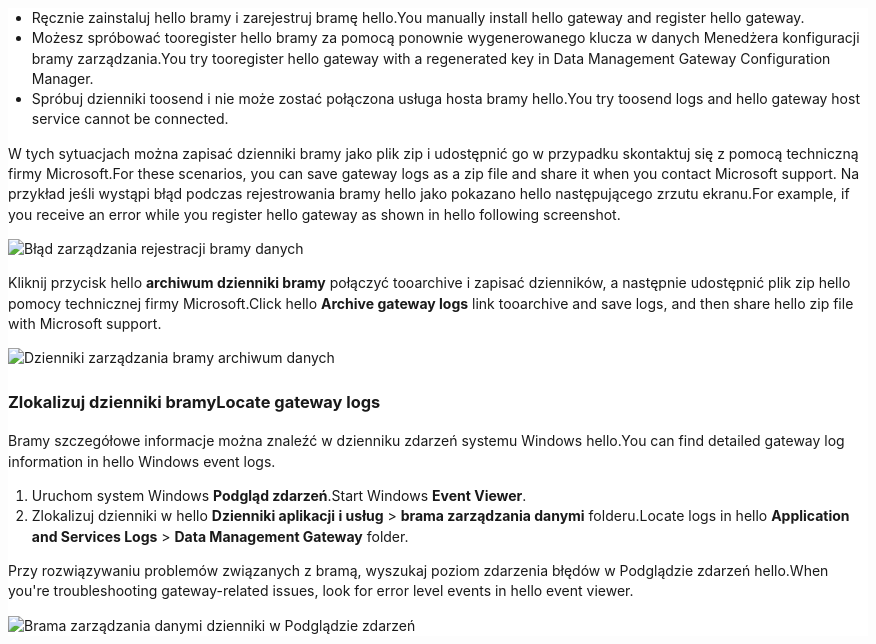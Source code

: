 * <span data-ttu-id="652c0-273">Ręcznie zainstaluj hello bramy i zarejestruj bramę hello.</span><span class="sxs-lookup"><span data-stu-id="652c0-273">You manually install hello gateway and register hello gateway.</span></span>
* <span data-ttu-id="652c0-274">Możesz spróbować tooregister hello bramy za pomocą ponownie wygenerowanego klucza w danych Menedżera konfiguracji bramy zarządzania.</span><span class="sxs-lookup"><span data-stu-id="652c0-274">You try tooregister hello gateway with a regenerated key in Data Management Gateway Configuration Manager.</span></span>
* <span data-ttu-id="652c0-275">Spróbuj dzienniki toosend i nie może zostać połączona usługa hosta bramy hello.</span><span class="sxs-lookup"><span data-stu-id="652c0-275">You try toosend logs and hello gateway host service cannot be connected.</span></span>

<span data-ttu-id="652c0-276">W tych sytuacjach można zapisać dzienniki bramy jako plik zip i udostępnić go w przypadku skontaktuj się z pomocą techniczną firmy Microsoft.</span><span class="sxs-lookup"><span data-stu-id="652c0-276">For these scenarios, you can save gateway logs as a zip file and share it when you contact Microsoft support.</span></span> <span data-ttu-id="652c0-277">Na przykład jeśli wystąpi błąd podczas rejestrowania bramy hello jako pokazano hello następującego zrzutu ekranu.</span><span class="sxs-lookup"><span data-stu-id="652c0-277">For example, if you receive an error while you register hello gateway as shown in hello following screenshot.</span></span>   

![Błąd zarządzania rejestracji bramy danych](media/data-factory-troubleshoot-gateway-issues/data-management-gateway-registration-error.png)

<span data-ttu-id="652c0-279">Kliknij przycisk hello **archiwum dzienniki bramy** połączyć tooarchive i zapisać dzienników, a następnie udostępnić plik zip hello pomocy technicznej firmy Microsoft.</span><span class="sxs-lookup"><span data-stu-id="652c0-279">Click hello **Archive gateway logs** link tooarchive and save logs, and then share hello zip file with Microsoft support.</span></span>

![Dzienniki zarządzania bramy archiwum danych](media/data-factory-troubleshoot-gateway-issues/data-management-gateway-archive-logs.png)

### <a name="locate-gateway-logs"></a><span data-ttu-id="652c0-281">Zlokalizuj dzienniki bramy</span><span class="sxs-lookup"><span data-stu-id="652c0-281">Locate gateway logs</span></span>
<span data-ttu-id="652c0-282">Bramy szczegółowe informacje można znaleźć w dzienniku zdarzeń systemu Windows hello.</span><span class="sxs-lookup"><span data-stu-id="652c0-282">You can find detailed gateway log information in hello Windows event logs.</span></span>

1. <span data-ttu-id="652c0-283">Uruchom system Windows **Podgląd zdarzeń**.</span><span class="sxs-lookup"><span data-stu-id="652c0-283">Start Windows **Event Viewer**.</span></span>
2. <span data-ttu-id="652c0-284">Zlokalizuj dzienniki w hello **Dzienniki aplikacji i usług** > **brama zarządzania danymi** folderu.</span><span class="sxs-lookup"><span data-stu-id="652c0-284">Locate logs in hello **Application and Services Logs** > **Data Management Gateway** folder.</span></span>

 <span data-ttu-id="652c0-285">Przy rozwiązywaniu problemów związanych z bramą, wyszukaj poziom zdarzenia błędów w Podglądzie zdarzeń hello.</span><span class="sxs-lookup"><span data-stu-id="652c0-285">When you're troubleshooting gateway-related issues, look for error level events in hello event viewer.</span></span>

![Brama zarządzania danymi dzienniki w Podglądzie zdarzeń](media/data-factory-troubleshoot-gateway-issues/gateway-logs-event-viewer.png)
